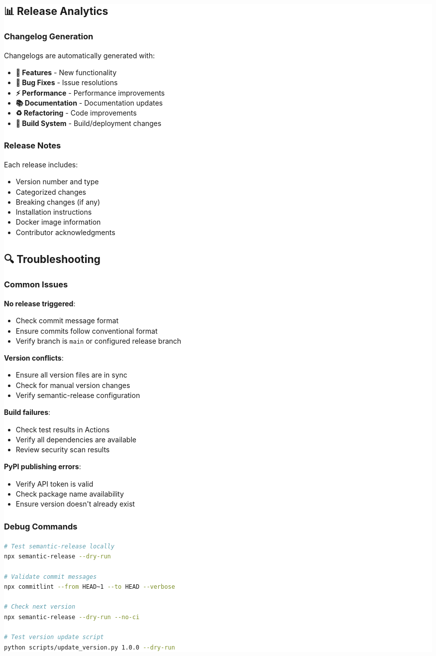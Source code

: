 ## 📊 Release Analytics

### Changelog Generation

Changelogs are automatically generated with:
- **🚀 Features** - New functionality
- **🐛 Bug Fixes** - Issue resolutions
- **⚡ Performance** - Performance improvements
- **📚 Documentation** - Documentation updates
- **♻️ Refactoring** - Code improvements
- **🔧 Build System** - Build/deployment changes

### Release Notes

Each release includes:
- Version number and type
- Categorized changes
- Breaking changes (if any)
- Installation instructions
- Docker image information
- Contributor acknowledgments

## 🔍 Troubleshooting

### Common Issues

**No release triggered**:
- Check commit message format
- Ensure commits follow conventional format
- Verify branch is `main` or configured release branch

**Version conflicts**:
- Ensure all version files are in sync
- Check for manual version changes
- Verify semantic-release configuration

**Build failures**:
- Check test results in Actions
- Verify all dependencies are available
- Review security scan results

**PyPI publishing errors**:
- Verify API token is valid
- Check package name availability
- Ensure version doesn't already exist

### Debug Commands

```bash
# Test semantic-release locally
npx semantic-release --dry-run

# Validate commit messages
npx commitlint --from HEAD~1 --to HEAD --verbose

# Check next version
npx semantic-release --dry-run --no-ci

# Test version update script
python scripts/update_version.py 1.0.0 --dry-run
```
